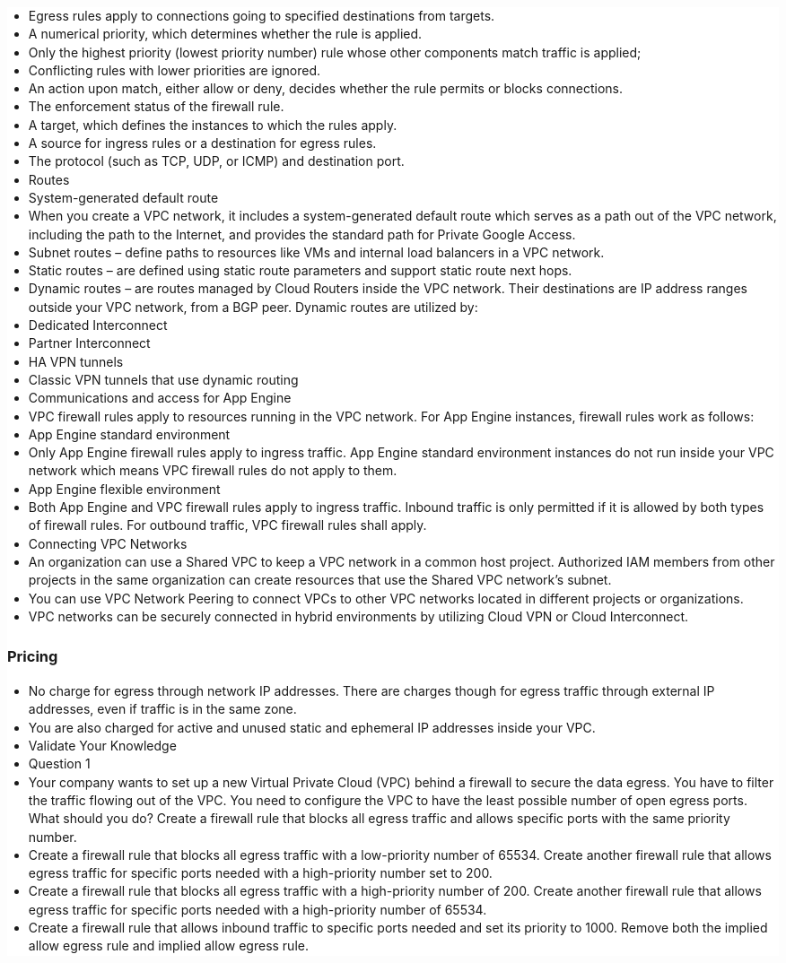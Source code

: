 *   Egress rules apply to connections going to specified destinations from targets.
*   A numerical priority, which determines whether the rule is applied.
*   Only the highest priority (lowest priority number) rule whose other components match traffic is applied;
*   Conflicting rules with lower priorities are ignored.
*   An action upon match, either allow or deny, decides whether the rule permits or blocks connections.
*   The enforcement status of the firewall rule.
*   A target, which defines the instances to which the rules apply.
*   A source for ingress rules or a destination for egress rules.
*   The protocol (such as TCP, UDP, or ICMP) and destination port.
*   Routes
*   System-generated default route
*   When you create a VPC network, it includes a system-generated default route which serves as a path out of the VPC network, including the path to the Internet, and provides the standard path for Private Google Access.
*   Subnet routes – define paths to resources like VMs and internal load balancers in a VPC network.
*   Static routes – are defined using static route parameters and support static route next hops.
*   Dynamic routes – are routes managed by Cloud Routers inside the VPC network. Their destinations are IP address ranges outside your VPC network, from a BGP peer. Dynamic routes are utilized by:
*   Dedicated Interconnect
*   Partner Interconnect
*   HA VPN tunnels
*   Classic VPN tunnels that use dynamic routing
*   Communications and access for App Engine
*   VPC firewall rules apply to resources running in the VPC network. For App Engine instances, firewall rules work as follows:
*   App Engine standard environment
*   Only App Engine firewall rules apply to ingress traffic. App Engine standard environment instances do not run inside your VPC network which means VPC firewall rules do not apply to them.
*   App Engine flexible environment
*   Both App Engine and VPC firewall rules apply to ingress traffic. Inbound traffic is only permitted if it is allowed by both types of firewall rules. For outbound traffic, VPC firewall rules shall apply.
*   Connecting VPC Networks
*   An organization can use a Shared VPC to keep a VPC network in a common host project. Authorized IAM members from other projects in the same organization can create resources that use the Shared VPC network’s subnet.
*   You can use VPC Network Peering to connect VPCs to other VPC networks located in different projects or organizations.
*   VPC networks can be securely connected in hybrid environments by utilizing Cloud VPN or Cloud Interconnect.
### Pricing
*   No charge for egress through network IP addresses. There are charges though for egress traffic through external IP addresses, even if traffic is in the same zone.
*   You are also charged for active and unused static and ephemeral IP addresses inside your VPC.
*   Validate Your Knowledge
*   Question 1
*   Your company wants to set up a new Virtual Private Cloud (VPC) behind a firewall to secure the data egress. You have to filter the traffic flowing out of the VPC. You need to configure the VPC to have the least possible number of open egress ports.
  What should you do?
  Create a firewall rule that blocks all egress traffic and allows specific ports with the same priority number.
*   Create a firewall rule that blocks all egress traffic with a low-priority number of 65534. Create another firewall rule that allows egress traffic for specific ports needed with a high-priority number set to 200.
*   Create a firewall rule that blocks all egress traffic with a high-priority number of 200. Create another firewall rule that allows egress traffic for specific ports needed with a high-priority number of 65534.
*   Create a firewall rule that allows inbound traffic to specific ports needed and set its priority to 1000. Remove both the implied allow egress rule and implied allow egress rule.